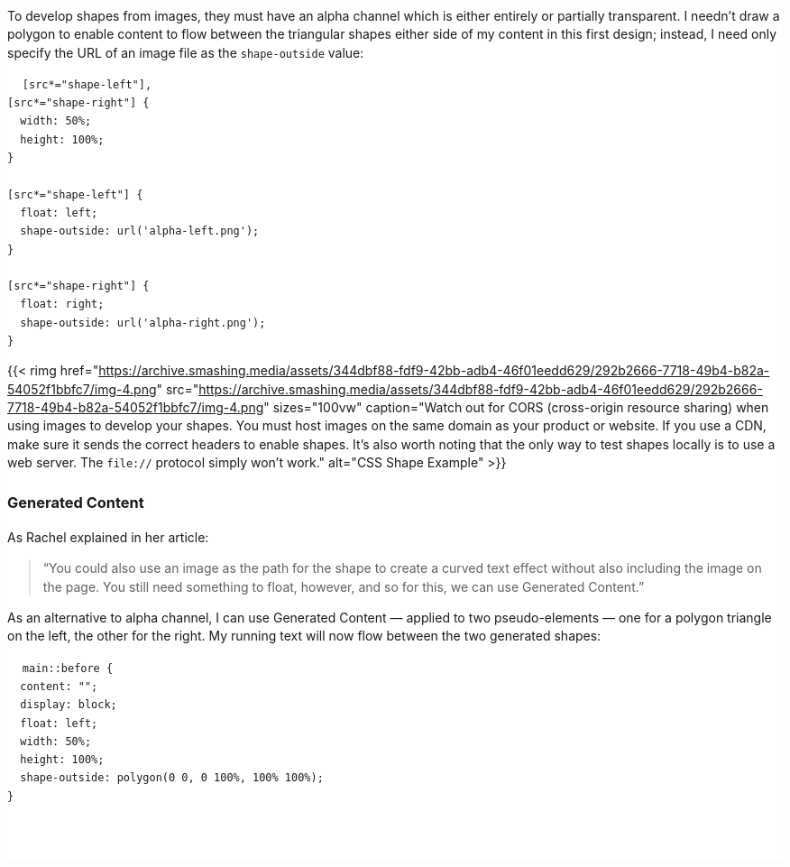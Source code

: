 <div class="with-shape-1">
<p class="shape-text">
To develop shapes from images, they must have an alpha channel which is either entirely or partially transparent. I needn’t draw a polygon to enable content to flow between the triangular shapes either side of my content in this first design; instead, I need only specify the URL of an image file as the <code>shape-outside</code> value:
</p>
</div>

<pre>
  <code class="language-css">[src*="shape-left"],
[src*="shape-right"] {
  width: 50%;
  height: 100%;
}

[src*="shape-left"] {
  float: left;
  shape-outside: url('alpha-left.png');
}

[src*="shape-right"] {
  float: right;
  shape-outside: url('alpha-right.png');
}</code>
</pre>

{{< rimg href="https://archive.smashing.media/assets/344dbf88-fdf9-42bb-adb4-46f01eedd629/292b2666-7718-49b4-b82a-54052f1bbfc7/img-4.png" src="https://archive.smashing.media/assets/344dbf88-fdf9-42bb-adb4-46f01eedd629/292b2666-7718-49b4-b82a-54052f1bbfc7/img-4.png" sizes="100vw" caption="Watch out for CORS (cross-origin resource sharing) when using images to develop your shapes. You must host images on the same domain as your product or website. If you use a CDN, make sure it sends the correct headers to enable shapes. It’s also worth noting that the only way to test shapes locally is to use a web server. The <code>file://</code> protocol simply won’t work." alt="CSS Shape Example" >}}

### Generated Content

As Rachel explained in her article:

<blockquote>“You could also use an image as the path for the shape to create a curved text effect without also including the image on the page. You still need something to float, however, and so for this, we can use Generated Content.”</blockquote>

As an alternative to alpha channel, I can use Generated Content &mdash; applied to two pseudo-elements &mdash; one for a polygon triangle on the left, the other for the right. My running text will now flow between the two generated shapes:

<pre>
  <code class="language-css">main::before {
  content: "";
  display: block;
  float: left;
  width: 50%;
  height: 100%;
  shape-outside: polygon(0 0, 0 100%, 100% 100%);
}
